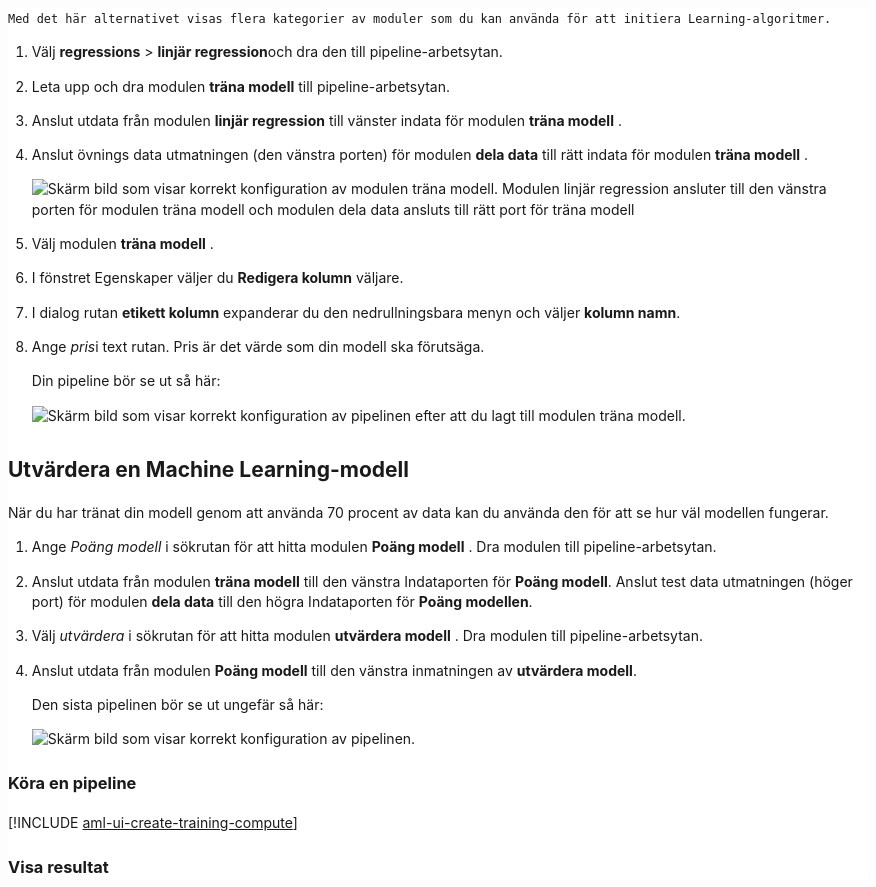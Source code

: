     Med det här alternativet visas flera kategorier av moduler som du kan använda för att initiera Learning-algoritmer.

1. Välj **regressions** > **linjär regression**och dra den till pipeline-arbetsytan.

1. Leta upp och dra modulen **träna modell** till pipeline-arbetsytan. 

1. Anslut utdata från modulen **linjär regression** till vänster indata för modulen **träna modell** .

1. Anslut övnings data utmatningen (den vänstra porten) för modulen **dela data** till rätt indata för modulen **träna modell** .

    ![Skärm bild som visar korrekt konfiguration av modulen träna modell. Modulen linjär regression ansluter till den vänstra porten för modulen träna modell och modulen dela data ansluts till rätt port för träna modell](./media/tutorial-designer-automobile-price-train-score/pipeline-train-model.png)

1. Välj modulen **träna modell** .

1. I fönstret Egenskaper väljer du **Redigera kolumn** väljare.

1. I dialog rutan **etikett kolumn** expanderar du den nedrullningsbara menyn och väljer **kolumn namn**. 

1. Ange *pris*i text rutan. Pris är det värde som din modell ska förutsäga.

    Din pipeline bör se ut så här:

    ![Skärm bild som visar korrekt konfiguration av pipelinen efter att du lagt till modulen träna modell.](./media/tutorial-designer-automobile-price-train-score/pipeline-train-graph.png)

## <a name="evaluate-a-machine-learning-model"></a>Utvärdera en Machine Learning-modell

När du har tränat din modell genom att använda 70 procent av data kan du använda den för att se hur väl modellen fungerar.

1. Ange *Poäng modell* i sökrutan för att hitta modulen **Poäng modell** . Dra modulen till pipeline-arbetsytan. 

1. Anslut utdata från modulen **träna modell** till den vänstra Indataporten för **Poäng modell**. Anslut test data utmatningen (höger port) för modulen **dela data** till den högra Indataporten för **Poäng modellen**.

1. Välj *utvärdera* i sökrutan för att hitta modulen **utvärdera modell** . Dra modulen till pipeline-arbetsytan. 

1. Anslut utdata från modulen **Poäng modell** till den vänstra inmatningen av **utvärdera modell**. 

    Den sista pipelinen bör se ut ungefär så här:

    ![Skärm bild som visar korrekt konfiguration av pipelinen.](./media/tutorial-designer-automobile-price-train-score/pipeline-final-graph.png)

### <a name="run-the-pipeline"></a>Köra en pipeline

[!INCLUDE [aml-ui-create-training-compute](../../../includes/aml-ui-create-training-compute.md)]

### <a name="view-results"></a>Visa resultat
